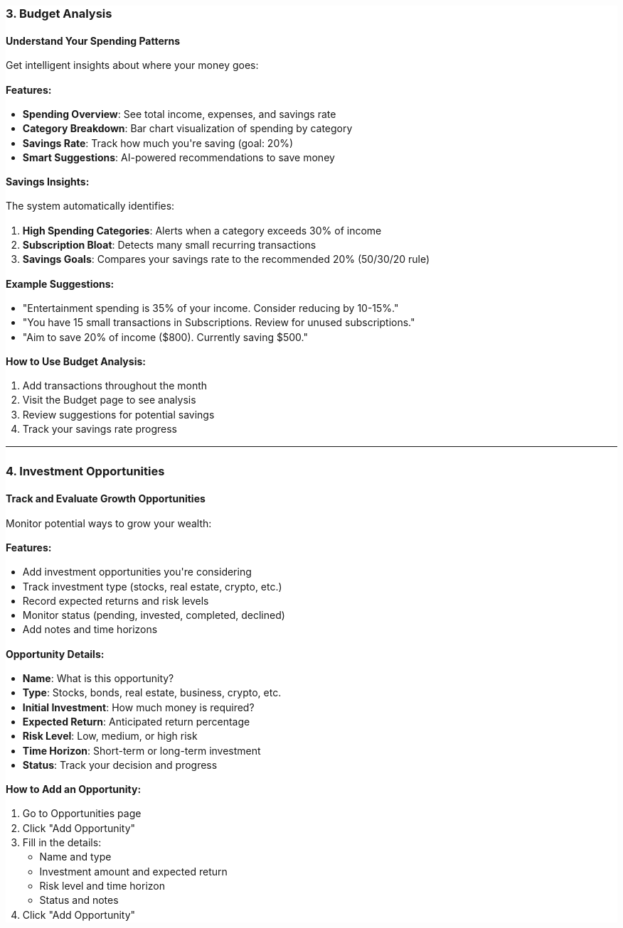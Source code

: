 
### 3. Budget Analysis

**Understand Your Spending Patterns**

Get intelligent insights about where your money goes:

**Features:**
- **Spending Overview**: See total income, expenses, and savings rate
- **Category Breakdown**: Bar chart visualization of spending by category
- **Savings Rate**: Track how much you're saving (goal: 20%)
- **Smart Suggestions**: AI-powered recommendations to save money

**Savings Insights:**

The system automatically identifies:

1. **High Spending Categories**: Alerts when a category exceeds 30% of income
2. **Subscription Bloat**: Detects many small recurring transactions
3. **Savings Goals**: Compares your savings rate to the recommended 20% (50/30/20 rule)

**Example Suggestions:**
- "Entertainment spending is 35% of your income. Consider reducing by 10-15%."
- "You have 15 small transactions in Subscriptions. Review for unused subscriptions."
- "Aim to save 20% of income ($800). Currently saving $500."

**How to Use Budget Analysis:**
1. Add transactions throughout the month
2. Visit the Budget page to see analysis
3. Review suggestions for potential savings
4. Track your savings rate progress

---

### 4. Investment Opportunities

**Track and Evaluate Growth Opportunities**

Monitor potential ways to grow your wealth:

**Features:**
- Add investment opportunities you're considering
- Track investment type (stocks, real estate, crypto, etc.)
- Record expected returns and risk levels
- Monitor status (pending, invested, completed, declined)
- Add notes and time horizons

**Opportunity Details:**
- **Name**: What is this opportunity?
- **Type**: Stocks, bonds, real estate, business, crypto, etc.
- **Initial Investment**: How much money is required?
- **Expected Return**: Anticipated return percentage
- **Risk Level**: Low, medium, or high risk
- **Time Horizon**: Short-term or long-term investment
- **Status**: Track your decision and progress

**How to Add an Opportunity:**
1. Go to Opportunities page
2. Click "Add Opportunity"
3. Fill in the details:
   - Name and type
   - Investment amount and expected return
   - Risk level and time horizon
   - Status and notes
4. Click "Add Opportunity"
